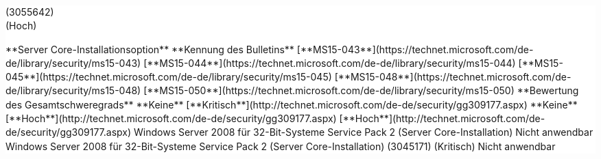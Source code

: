 (3055642)  
(Hoch)
</td>
</tr>
<tr>
<td style="border:1px solid black;" colspan="6">
**Server Core-Installationsoption**
</td>
</tr>
<tr>
<td style="border:1px solid black;">
**Kennung des Bulletins**
</td>
<td style="border:1px solid black;">
[**MS15-043**](https://technet.microsoft.com/de-de/library/security/ms15-043)
</td>
<td style="border:1px solid black;">
[**MS15-044**](https://technet.microsoft.com/de-de/library/security/ms15-044)
</td>
<td style="border:1px solid black;">
[**MS15-045**](https://technet.microsoft.com/de-de/library/security/ms15-045)
</td>
<td style="border:1px solid black;">
[**MS15-048**](https://technet.microsoft.com/de-de/library/security/ms15-048)
</td>
<td style="border:1px solid black;">
[**MS15-050**](https://technet.microsoft.com/de-de/library/security/ms15-050)
</td>
</tr>
<tr>
<td style="border:1px solid black;">
**Bewertung des Gesamtschweregrads**
</td>
<td style="border:1px solid black;">
**Keine**
</td>
<td style="border:1px solid black;">
[**Kritisch**](http://technet.microsoft.com/de-de/security/gg309177.aspx)
</td>
<td style="border:1px solid black;">
**Keine**
</td>
<td style="border:1px solid black;">
[**Hoch**](http://technet.microsoft.com/de-de/security/gg309177.aspx)
</td>
<td style="border:1px solid black;">
[**Hoch**](http://technet.microsoft.com/de-de/security/gg309177.aspx)
</td>
</tr>
<tr>
<td style="border:1px solid black;">
Windows Server 2008 für 32-Bit-Systeme Service Pack 2 (Server Core-Installation)
</td>
<td style="border:1px solid black;">
Nicht anwendbar
</td>
<td style="border:1px solid black;">
Windows Server 2008 für 32-Bit-Systeme Service Pack 2 (Server Core-Installation)  
(3045171)  
(Kritisch)
</td>
<td style="border:1px solid black;">
Nicht anwendbar
</td>